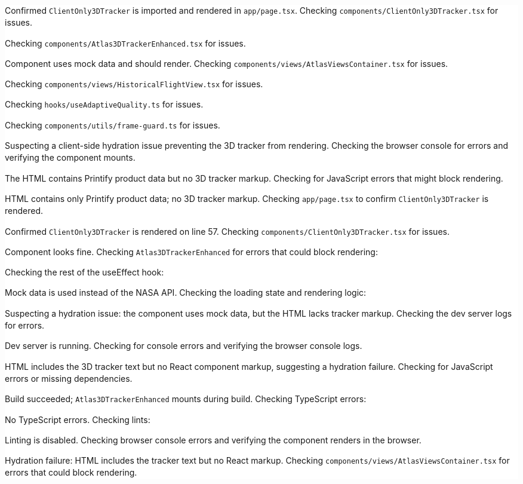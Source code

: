 
Confirmed `ClientOnly3DTracker` is imported and rendered in `app/page.tsx`. Checking `components/ClientOnly3DTracker.tsx` for issues.


Checking `components/Atlas3DTrackerEnhanced.tsx` for issues.


Component uses mock data and should render. Checking `components/views/AtlasViewsContainer.tsx` for issues.


Checking `components/views/HistoricalFlightView.tsx` for issues.


Checking `hooks/useAdaptiveQuality.ts` for issues.


Checking `components/utils/frame-guard.ts` for issues.


Suspecting a client-side hydration issue preventing the 3D tracker from rendering. Checking the browser console for errors and verifying the component mounts.


The HTML contains Printify product data but no 3D tracker markup. Checking for JavaScript errors that might block rendering.


HTML contains only Printify product data; no 3D tracker markup. Checking `app/page.tsx` to confirm `ClientOnly3DTracker` is rendered.


Confirmed `ClientOnly3DTracker` is rendered on line 57. Checking `components/ClientOnly3DTracker.tsx` for issues.


Component looks fine. Checking `Atlas3DTrackerEnhanced` for errors that could block rendering:


Checking the rest of the useEffect hook:


Mock data is used instead of the NASA API. Checking the loading state and rendering logic:


Suspecting a hydration issue: the component uses mock data, but the HTML lacks tracker markup. Checking the dev server logs for errors.


Dev server is running. Checking for console errors and verifying the browser console logs.


HTML includes the 3D tracker text but no React component markup, suggesting a hydration failure. Checking for JavaScript errors or missing dependencies.


Build succeeded; `Atlas3DTrackerEnhanced` mounts during build. Checking TypeScript errors:


No TypeScript errors. Checking lints:


Linting is disabled. Checking browser console errors and verifying the component renders in the browser.


Hydration failure: HTML includes the tracker text but no React markup. Checking `components/views/AtlasViewsContainer.tsx` for errors that could block rendering.
